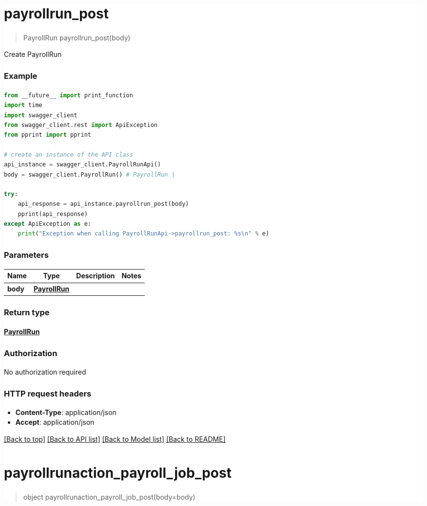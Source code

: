 # **payrollrun_post**
> PayrollRun payrollrun_post(body)



Create PayrollRun

### Example
```python
from __future__ import print_function
import time
import swagger_client
from swagger_client.rest import ApiException
from pprint import pprint

# create an instance of the API class
api_instance = swagger_client.PayrollRunApi()
body = swagger_client.PayrollRun() # PayrollRun | 

try:
    api_response = api_instance.payrollrun_post(body)
    pprint(api_response)
except ApiException as e:
    print("Exception when calling PayrollRunApi->payrollrun_post: %s\n" % e)
```

### Parameters

Name | Type | Description  | Notes
------------- | ------------- | ------------- | -------------
 **body** | [**PayrollRun**](PayrollRun.md)|  | 

### Return type

[**PayrollRun**](PayrollRun.md)

### Authorization

No authorization required

### HTTP request headers

 - **Content-Type**: application/json
 - **Accept**: application/json

[[Back to top]](#) [[Back to API list]](../README.md#documentation-for-api-endpoints) [[Back to Model list]](../README.md#documentation-for-models) [[Back to README]](../README.md)

# **payrollrunaction_payroll_job_post**
> object payrollrunaction_payroll_job_post(body=body)

